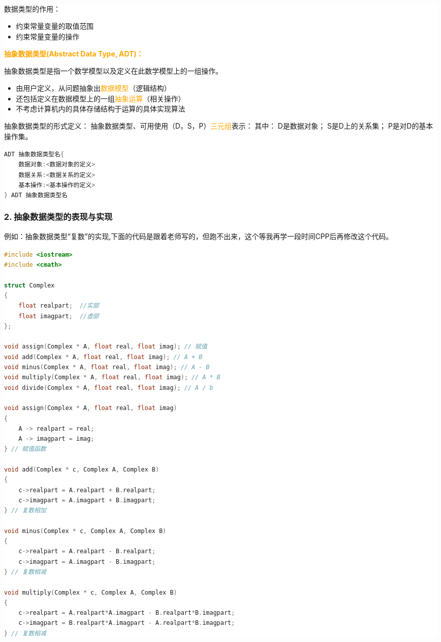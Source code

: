 数据类型的作用：
* 约束常量变量的取值范围
* 约束常量变量的操作
  
**<font color = orange>抽象数据类型(Abstract Data Type, ADT)：</font>**

抽象数据类型是指一个数学模型以及定义在此数学模型上的一组操作。
* 由用户定义，从问题抽象出<font color = orange>数据模型</font>（逻辑结构）
* 还包括定义在数据模型上的一组<font color = orange>抽象运算</font>（相关操作）
* 不考虑计算机内的具体存储结构于运算的具体实现算法
  
抽象数据类型的形式定义：
抽象数据类型、可用使用（D，S，P）<font color = orange>三元组</font>表示：
其中：
D是数据对象；
S是D上的关系集；
P是对D的基本操作集。
```cpp
ADT 抽象数据类型名{
    数据对象:<数据对象的定义>
    数据关系:<数据关系的定义>
    基本操作:<基本操作的定义>
} ADT 抽象数据类型名
```
### 2. 抽象数据类型的表现与实现
例如：抽象数据类型“复数”的实现,下面的代码是跟着老师写的，但跑不出来，这个等我再学一段时间CPP后再修改这个代码。
```cpp
#include <iostream>
#include <cmath>

struct Complex
{
    float realpart;  //实部
    float imagpart;  //虚部
};

void assign(Complex * A, float real, float imag); // 赋值
void add(Complex * A, float real, float imag); // A + B
void minus(Complex * A, float real, float imag); // A - B
void multiply(Complex * A, float real, float imag); // A * B
void divide(Complex * A, float real, float imag); // A / b

void assign(Complex * A, float real, float imag)
{
    A -> realpart = real;
    A -> imagpart = imag;
} // 赋值函数

void add(Complex * c, Complex A, Complex B) 
{
    c->realpart = A.realpart + B.realpart;
    c->imagpart = A.imagpart + B.imagpart;
} // 复数相加

void minus(Complex * c, Complex A, Complex B) 
{
    c->realpart = A.realpart - B.realpart;
    c->imagpart = A.imagpart - B.imagpart;
} // 复数相减

void multiply(Complex * c, Complex A, Complex B) 
{
    c->realpart = A.realpart*A.imagpart - B.realpart*B.imagpart;
    c->imagpart = B.realpart*A.imagpart - A.realpart*B.imagpart;
} // 复数相减
```